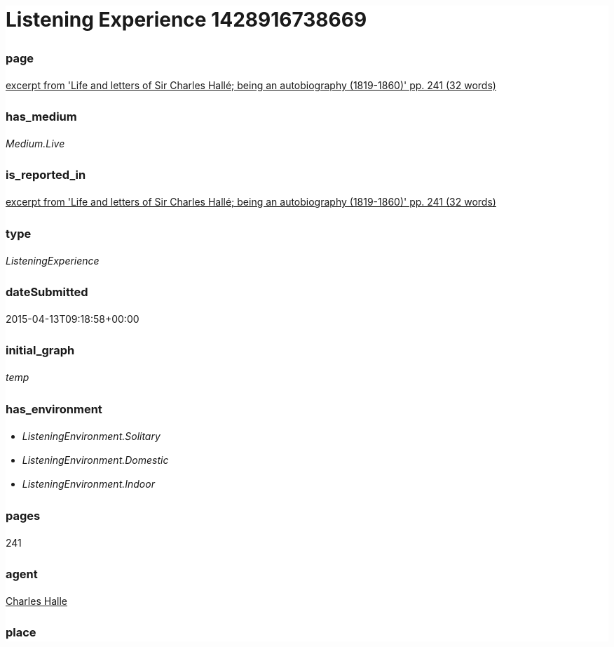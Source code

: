 # Listening Experience 1428916738669

### page


[excerpt from 'Life and letters of Sir Charles Hallé; being an autobiography (1819-1860)' pp. 241 (32 words)](#excerpt-from-'Life-and-letters-of-Sir-Charles-Hallé;-being-an-autobiography-(1819-1860)'-pp.-241-(32-words))

### has_medium


*Medium.Live*

### is_reported_in


[excerpt from 'Life and letters of Sir Charles Hallé; being an autobiography (1819-1860)' pp. 241 (32 words)](#excerpt-from-'Life-and-letters-of-Sir-Charles-Hallé;-being-an-autobiography-(1819-1860)'-pp.-241-(32-words))

### type


*ListeningExperience*

### dateSubmitted


2015-04-13T09:18:58+00:00

### initial_graph


*temp*

### has_environment

 - *ListeningEnvironment.Solitary*

 - *ListeningEnvironment.Domestic*

 - *ListeningEnvironment.Indoor*

### pages


241

### agent


[Charles Halle](#Charles-Halle)

### place
